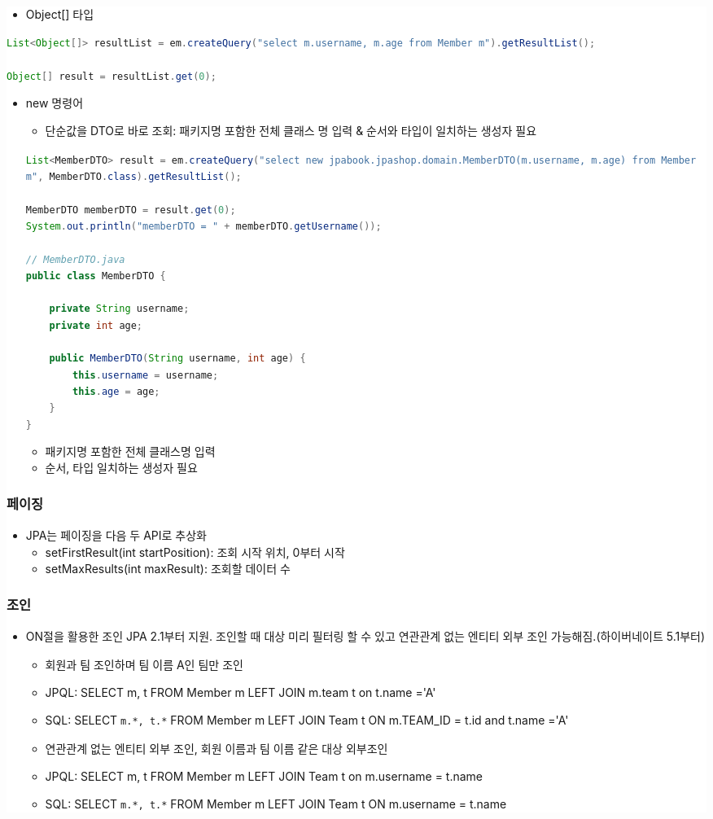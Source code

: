   - Object[] 타입

  ```java
  List<Object[]> resultList = em.createQuery("select m.username, m.age from Member m").getResultList();
  
  Object[] result = resultList.get(0);
  ```

  - new 명령어

    - 단순값을 DTO로 바로 조회: 패키지명 포함한 전체 클래스 명 입력 & 순서와 타입이 일치하는 생성자 필요

    ```java
    List<MemberDTO> result = em.createQuery("select new jpabook.jpashop.domain.MemberDTO(m.username, m.age) from Member m", MemberDTO.class).getResultList();
    
    MemberDTO memberDTO = result.get(0);
    System.out.println("memberDTO = " + memberDTO.getUsername());
    
    // MemberDTO.java
    public class MemberDTO {
    
        private String username;
        private int age;
    
        public MemberDTO(String username, int age) {
            this.username = username;
            this.age = age;
        }
    }
    ```

    - 패키지명 포함한 전체 클래스명 입력
    - 순서, 타입 일치하는 생성자 필요



### 페이징

- JPA는 페이징을 다음 두 API로 추상화
  - setFirstResult(int startPosition): 조회 시작 위치, 0부터 시작
  - setMaxResults(int maxResult): 조회할 데이터 수



### 조인

- ON절을 활용한 조인 JPA 2.1부터 지원. 조인할 때 대상 미리 필터링 할 수 있고 연관관계 없는 엔티티 외부 조인 가능해짐.(하이버네이트 5.1부터)

  - 회원과 팀 조인하며 팀 이름 A인 팀만 조인

  - JPQL: SELECT m, t FROM Member m LEFT JOIN m.team t on t.name ='A'
  - SQL: SELECT `m.*, t.*` FROM Member m LEFT JOIN Team t ON m.TEAM_ID = t.id and t.name ='A'
  - 연관관계 없는 엔티티 외부 조인, 회원 이름과 팀 이름 같은 대상 외부조인
  - JPQL: SELECT m, t FROM Member m LEFT JOIN Team t on m.username = t.name
  - SQL: SELECT `m.*, t.*` FROM Member m LEFT JOIN Team t ON m.username = t.name


